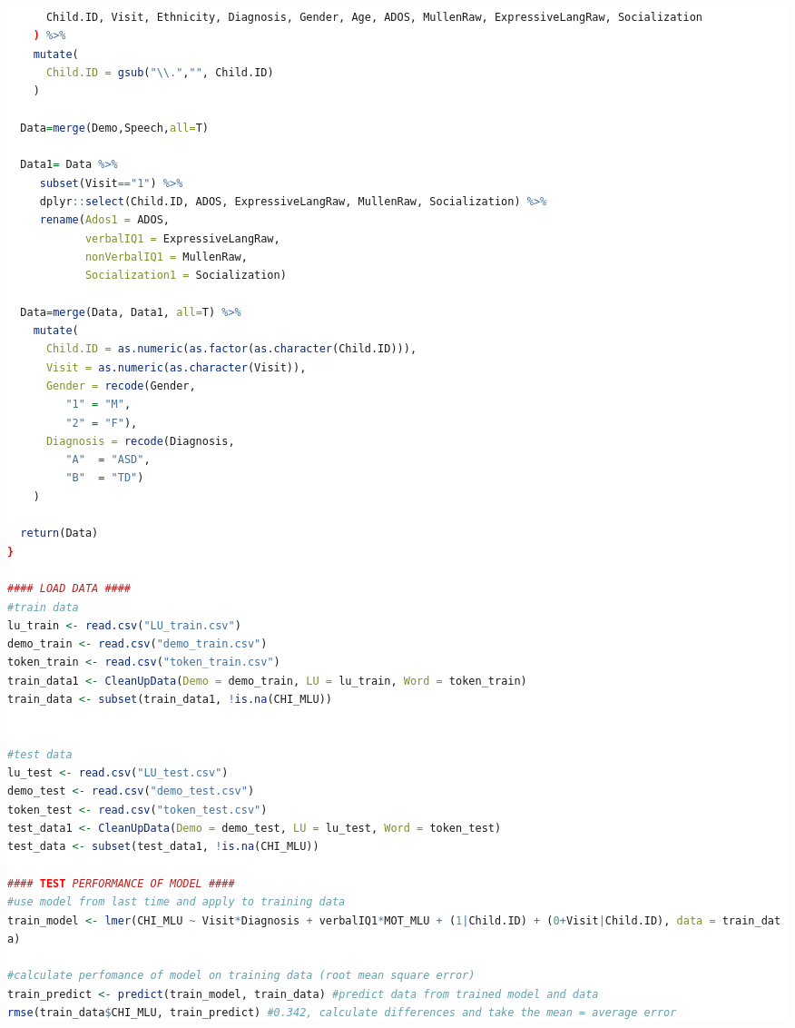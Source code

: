 ``` r
      Child.ID, Visit, Ethnicity, Diagnosis, Gender, Age, ADOS, MullenRaw, ExpressiveLangRaw, Socialization
    ) %>%
    mutate(
      Child.ID = gsub("\\.","", Child.ID)
    )
    
  Data=merge(Demo,Speech,all=T)
  
  Data1= Data %>% 
     subset(Visit=="1") %>% 
     dplyr::select(Child.ID, ADOS, ExpressiveLangRaw, MullenRaw, Socialization) %>%
     rename(Ados1 = ADOS, 
            verbalIQ1 = ExpressiveLangRaw, 
            nonVerbalIQ1 = MullenRaw,
            Socialization1 = Socialization) 
  
  Data=merge(Data, Data1, all=T) %>%
    mutate(
      Child.ID = as.numeric(as.factor(as.character(Child.ID))),
      Visit = as.numeric(as.character(Visit)),
      Gender = recode(Gender, 
         "1" = "M",
         "2" = "F"),
      Diagnosis = recode(Diagnosis,
         "A"  = "ASD",
         "B"  = "TD")
    )

  return(Data)
}

#### LOAD DATA ####
#train data
lu_train <- read.csv("LU_train.csv")
demo_train <- read.csv("demo_train.csv")
token_train <- read.csv("token_train.csv")
train_data1 <- CleanUpData(Demo = demo_train, LU = lu_train, Word = token_train)
train_data <- subset(train_data1, !is.na(CHI_MLU))


#test data
lu_test <- read.csv("LU_test.csv")
demo_test <- read.csv("demo_test.csv")
token_test <- read.csv("token_test.csv")
test_data1 <- CleanUpData(Demo = demo_test, LU = lu_test, Word = token_test)
test_data <- subset(test_data1, !is.na(CHI_MLU))

#### TEST PERFORMANCE OF MODEL ####
#use model from last time and apply to training data
train_model <- lmer(CHI_MLU ~ Visit*Diagnosis + verbalIQ1*MOT_MLU + (1|Child.ID) + (0+Visit|Child.ID), data = train_data)

#calculate perfomance of model on training data (root mean square error)
train_predict <- predict(train_model, train_data) #predict data from trained model and data
rmse(train_data$CHI_MLU, train_predict) #0.342, calculate differences and take the mean = average error
```
